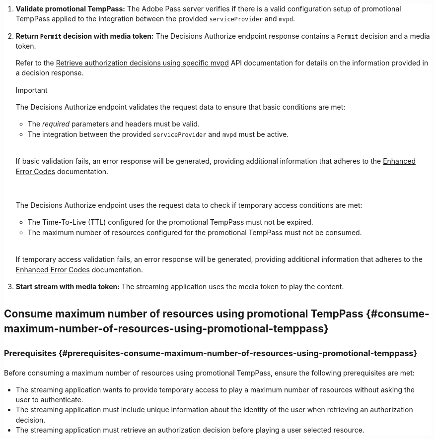 1. **Validate promotional TempPass:** The Adobe Pass server verifies if there is a valid configuration setup of promotional TempPass applied to the integration between the provided `serviceProvider` and `mvpd`.

1. **Return `Permit` decision with media token:** The Decisions Authorize endpoint response contains a `Permit` decision and a media token.

   Refer to the [Retrieve authorization decisions using specific mvpd](../../apis/decisions-apis/rest-api-v2-decisions-apis-retrieve-authorization-decisions-using-specific-mvpd.md) API documentation for details on the information provided in a decision response.

   >[!IMPORTANT]
   >
   > The Decisions Authorize endpoint validates the request data to ensure that basic conditions are met:
   >
   > * The _required_ parameters and headers must be valid.
   > * The integration between the provided `serviceProvider` and `mvpd` must be active.
   >
   > <br/>
   > 
   > If basic validation fails, an error response will be generated, providing additional information that adheres to the [Enhanced Error Codes](../../../enhanced-error-codes.md) documentation.
   >
   > <br/>
   > 
   > The Decisions Authorize endpoint uses the request data to check if temporary access conditions are met:
   >
   > * The Time-To-Live (TTL) configured for the promotional TempPass must not be expired.
   > * The maximum number of resources configured for the promotional TempPass must not be consumed.
   >
   > <br/>
   > 
   > If temporary access validation fails, an error response will be generated, providing additional information that adheres to the [Enhanced Error Codes](../../../enhanced-error-codes.md) documentation.

1. **Start stream with media token:** The streaming application uses the media token to play the content.

## Consume maximum number of resources using promotional TempPass {#consume-maximum-number-of-resources-using-promotional-temppass}

### Prerequisites {#prerequisites-consume-maximum-number-of-resources-using-promotional-temppass}

Before consuming a maximum number of resources using promotional TempPass, ensure the following prerequisites are met:

* The streaming application wants to provide temporary access to play a maximum number of resources without asking the user to authenticate.
* The streaming application must include unique information about the identity of the user when retrieving an authorization decision.
* The streaming application must retrieve an authorization decision before playing a user selected resource.
